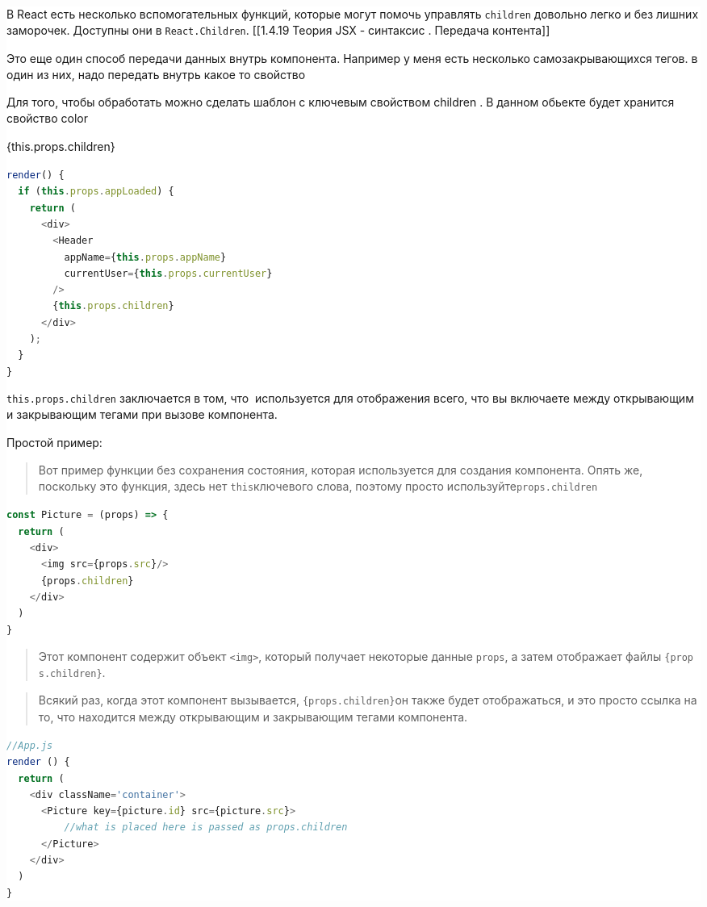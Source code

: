 В React есть несколько вспомогательных функций, которые могут помочь управлять `children` довольно легко и без лишних заморочек. Доступны они в `React.Children`.
[[1.4.19 Теория JSX - синтаксис . Передача контента]]



Это еще один способ передачи данных внутрь компонента.
Например у меня есть несколько самозакрывающихся тегов. в один из них, надо передать внутрь какое то свойство

Для того, чтобы обработать можно сделать шаблон с ключевым свойством children .
В данном обьекте будет хранится свойство color


{this.props.children}

```javascript
render() {
  if (this.props.appLoaded) {
    return (
      <div>
        <Header
          appName={this.props.appName}
          currentUser={this.props.currentUser}
        />
        {this.props.children}
      </div>
    );
  }
}
```

`this.props.children` заключается в том, что  используется для отображения всего, что вы включаете между открывающим и закрывающим тегами при вызове компонента.

Простой пример:

> Вот пример функции без сохранения состояния, которая используется для создания компонента. Опять же, поскольку это функция, здесь нет `this`ключевого слова, поэтому просто используйте`props.children`

```javascript
const Picture = (props) => {
  return (
    <div>
      <img src={props.src}/>
      {props.children}
    </div>
  )
}
```

> Этот компонент содержит объект `<img>`, который получает некоторые данные `props`, а затем отображает файлы `{props.children}`.

> Всякий раз, когда этот компонент вызывается, `{props.children}`он также будет отображаться, и это просто ссылка на то, что находится между открывающим и закрывающим тегами компонента.

```javascript
//App.js
render () {
  return (
    <div className='container'>
      <Picture key={picture.id} src={picture.src}>
          //what is placed here is passed as props.children  
      </Picture>
    </div>
  )
}
```
